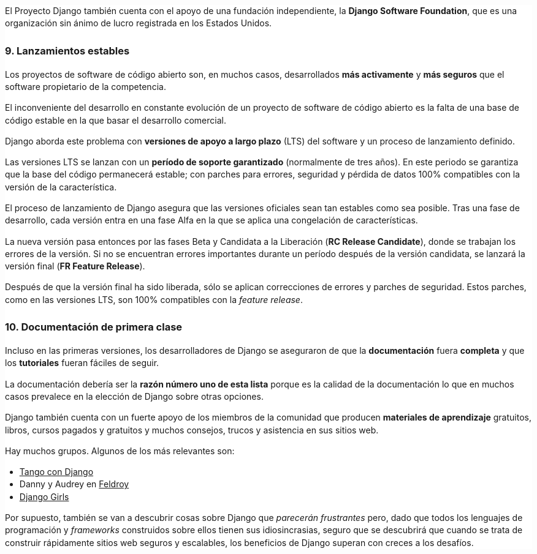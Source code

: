El Proyecto Django también cuenta con el apoyo de una fundación independiente, la **Django Software Foundation**, que es una organización sin ánimo de lucro registrada en los Estados Unidos.

### 9. Lanzamientos estables

Los proyectos de software de código abierto son, en muchos casos, desarrollados **más activamente** y **más seguros** que el software propietario de la competencia.

El inconveniente del desarrollo en constante evolución de un proyecto de software de código abierto es la falta de una base de código estable en la que basar el desarrollo comercial.

Django aborda este problema con **versiones de apoyo a largo plazo** (LTS) del software y un proceso de lanzamiento definido.

Las versiones LTS se lanzan con un **período de soporte garantizado** (normalmente de tres años). En este periodo se garantiza que la base del código permanecerá estable; con parches para errores, seguridad y pérdida de datos 100% compatibles con la versión de la característica.

El proceso de lanzamiento de Django asegura que las versiones oficiales sean tan estables como sea posible. Tras una fase de desarrollo, cada versión entra en una fase Alfa en la que se aplica una congelación de características.

La nueva versión pasa entonces por las fases Beta y Candidata a la Liberación (**RC Release Candidate**), donde se trabajan los errores de la versión. Si no se encuentran errores importantes durante un período después de la versión candidata, se lanzará la versión final (**FR Feature Release**).

Después de que la versión final ha sido liberada, sólo se aplican correcciones de errores y parches de seguridad. Estos parches, como en las versiones LTS, son 100% compatibles con la *feature release*.

### 10. Documentación de primera clase

Incluso en las primeras versiones, los desarrolladores de Django se aseguraron de que la **documentación** fuera **completa** y que los **tutoriales** fueran fáciles de seguir.

La documentación debería ser la **razón número uno de esta lista** porque es la calidad de la documentación lo que en muchos casos prevalece en la elección de Django sobre otras opciones.

Django también cuenta con un fuerte apoyo de los miembros de la comunidad que producen **materiales de aprendizaje** gratuitos, libros, cursos pagados y gratuitos y muchos consejos, trucos y asistencia en sus sitios web.

Hay muchos grupos. Algunos de los más relevantes son:

+ [Tango con Django](https://www.tangowithdjango.com/)
+ Danny y Audrey en [Feldroy](https://www.feldroy.com/)
+ [Django Girls](https://djangogirls.org/)

Por supuesto, también se van a descubrir cosas sobre Django que *parecerán frustrantes* pero, dado que todos los lenguajes de programación y *frameworks* construidos sobre ellos tienen sus idiosincrasias, seguro que se descubrirá que cuando se trata de construir rápidamente sitios web seguros y escalables, los beneficios de Django superan con creces a los desafíos.

